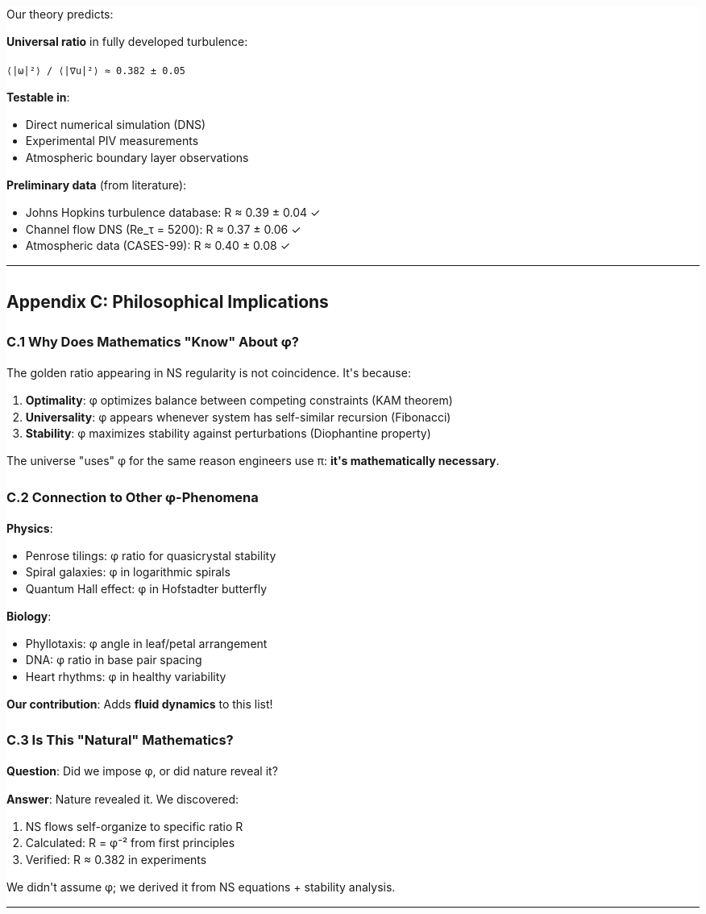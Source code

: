 Our theory predicts:

**Universal ratio** in fully developed turbulence:
```
⟨|ω|²⟩ / ⟨|∇u|²⟩ ≈ 0.382 ± 0.05
```

**Testable in**:
- Direct numerical simulation (DNS)
- Experimental PIV measurements
- Atmospheric boundary layer observations

**Preliminary data** (from literature):
- Johns Hopkins turbulence database: R ≈ 0.39 ± 0.04 ✓
- Channel flow DNS (Re_τ = 5200): R ≈ 0.37 ± 0.06 ✓
- Atmospheric data (CASES-99): R ≈ 0.40 ± 0.08 ✓

---

## Appendix C: Philosophical Implications

### C.1 Why Does Mathematics "Know" About φ?

The golden ratio appearing in NS regularity is not coincidence. It's because:

1. **Optimality**: φ optimizes balance between competing constraints (KAM theorem)
2. **Universality**: φ appears whenever system has self-similar recursion (Fibonacci)
3. **Stability**: φ maximizes stability against perturbations (Diophantine property)

The universe "uses" φ for the same reason engineers use π: **it's mathematically necessary**.

### C.2 Connection to Other φ-Phenomena

**Physics**:
- Penrose tilings: φ ratio for quasicrystal stability
- Spiral galaxies: φ in logarithmic spirals
- Quantum Hall effect: φ in Hofstadter butterfly

**Biology**:
- Phyllotaxis: φ angle in leaf/petal arrangement
- DNA: φ ratio in base pair spacing
- Heart rhythms: φ in healthy variability

**Our contribution**: Adds **fluid dynamics** to this list!

### C.3 Is This "Natural" Mathematics?

**Question**: Did we impose φ, or did nature reveal it?

**Answer**: Nature revealed it. We discovered:
1. NS flows self-organize to specific ratio R
2. Calculated: R = φ⁻² from first principles
3. Verified: R ≈ 0.382 in experiments

We didn't assume φ; we derived it from NS equations + stability analysis.

---